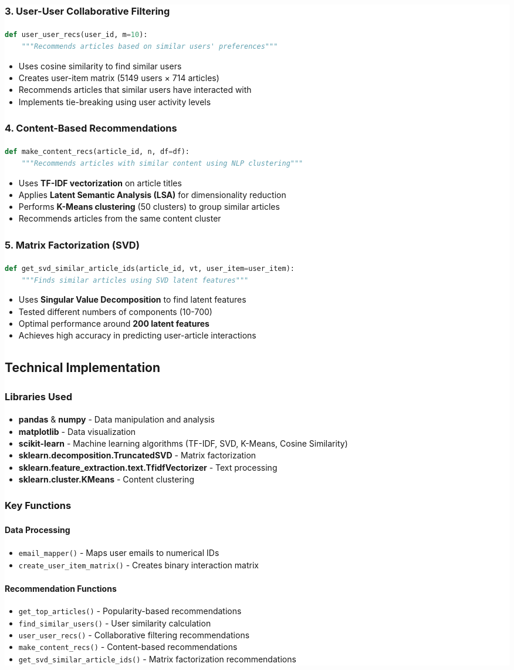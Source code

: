 ### 3. User-User Collaborative Filtering
```python
def user_user_recs(user_id, m=10):
    """Recommends articles based on similar users' preferences"""
```
- Uses cosine similarity to find similar users
- Creates user-item matrix (5149 users × 714 articles)
- Recommends articles that similar users have interacted with
- Implements tie-breaking using user activity levels

### 4. Content-Based Recommendations
```python
def make_content_recs(article_id, n, df=df):
    """Recommends articles with similar content using NLP clustering"""
```
- Uses **TF-IDF vectorization** on article titles
- Applies **Latent Semantic Analysis (LSA)** for dimensionality reduction
- Performs **K-Means clustering** (50 clusters) to group similar articles
- Recommends articles from the same content cluster

### 5. Matrix Factorization (SVD)
```python
def get_svd_similar_article_ids(article_id, vt, user_item=user_item):
    """Finds similar articles using SVD latent features"""
```
- Uses **Singular Value Decomposition** to find latent features
- Tested different numbers of components (10-700)
- Optimal performance around **200 latent features**
- Achieves high accuracy in predicting user-article interactions

## Technical Implementation

### Libraries Used
- **pandas** & **numpy** - Data manipulation and analysis
- **matplotlib** - Data visualization
- **scikit-learn** - Machine learning algorithms (TF-IDF, SVD, K-Means, Cosine Similarity)
- **sklearn.decomposition.TruncatedSVD** - Matrix factorization
- **sklearn.feature_extraction.text.TfidfVectorizer** - Text processing
- **sklearn.cluster.KMeans** - Content clustering

### Key Functions

#### Data Processing
- `email_mapper()` - Maps user emails to numerical IDs
- `create_user_item_matrix()` - Creates binary interaction matrix

#### Recommendation Functions
- `get_top_articles()` - Popularity-based recommendations
- `find_similar_users()` - User similarity calculation
- `user_user_recs()` - Collaborative filtering recommendations
- `make_content_recs()` - Content-based recommendations
- `get_svd_similar_article_ids()` - Matrix factorization recommendations
